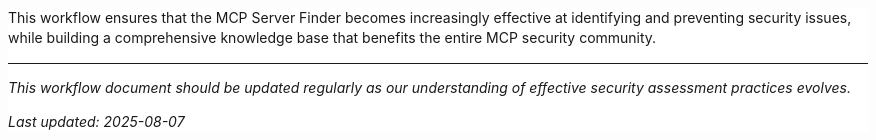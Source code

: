 This workflow ensures that the MCP Server Finder becomes increasingly effective at identifying and preventing security issues, while building a comprehensive knowledge base that benefits the entire MCP security community.

---

*This workflow document should be updated regularly as our understanding of effective security assessment practices evolves.*

*Last updated: 2025-08-07*